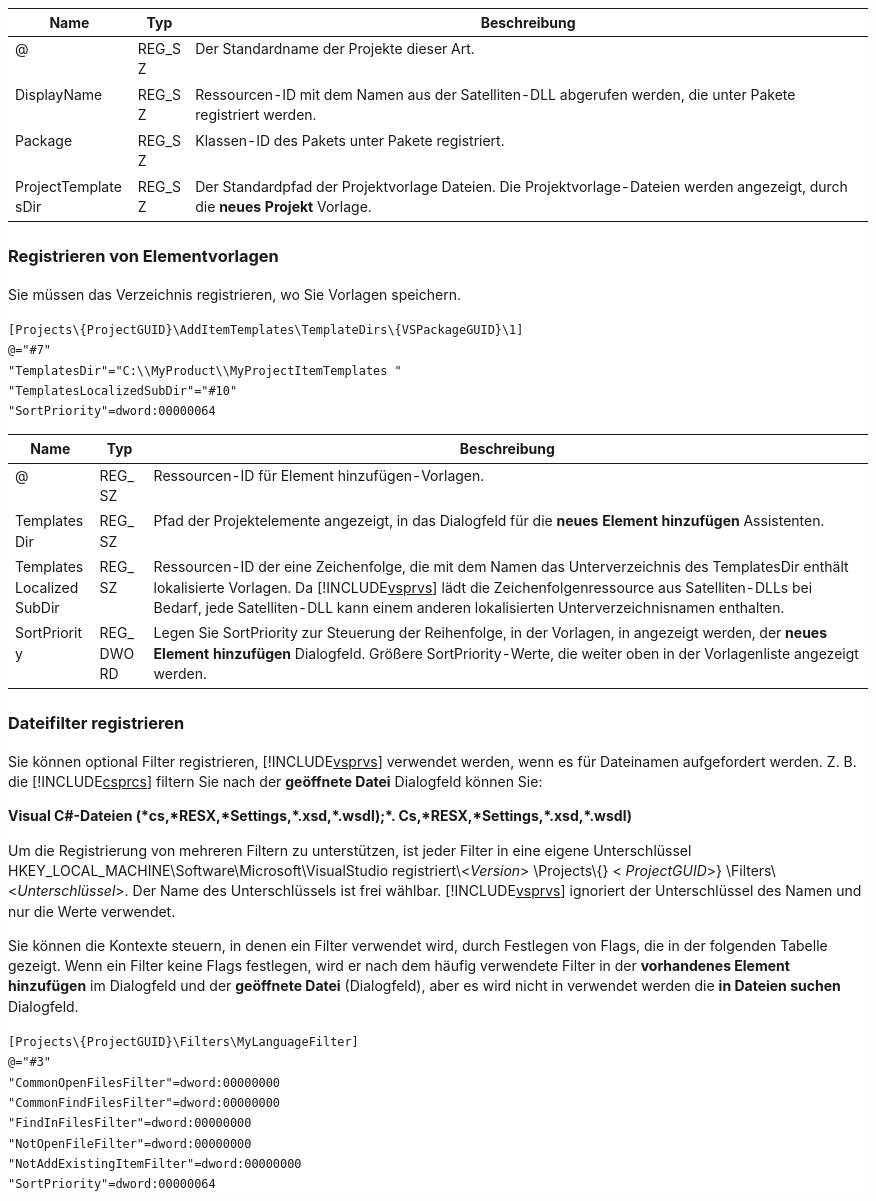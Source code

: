 |Name|Typ|Beschreibung|  
|----------|----------|-----------------|  
|@|REG_SZ|Der Standardname der Projekte dieser Art.|  
|DisplayName|REG_SZ|Ressourcen-ID mit dem Namen aus der Satelliten-DLL abgerufen werden, die unter Pakete registriert werden.|  
|Package|REG_SZ|Klassen-ID des Pakets unter Pakete registriert.|  
|ProjectTemplatesDir|REG_SZ|Der Standardpfad der Projektvorlage Dateien. Die Projektvorlage-Dateien werden angezeigt, durch die **neues Projekt** Vorlage.|  
  
### <a name="registering-item-templates"></a>Registrieren von Elementvorlagen  
 Sie müssen das Verzeichnis registrieren, wo Sie Vorlagen speichern.  
  
```  
[Projects\{ProjectGUID}\AddItemTemplates\TemplateDirs\{VSPackageGUID}\1]  
@="#7"  
"TemplatesDir"="C:\\MyProduct\\MyProjectItemTemplates "  
"TemplatesLocalizedSubDir"="#10"  
"SortPriority"=dword:00000064  
```  
  
|Name|Typ|Beschreibung|  
|----------|----------|-----------------|  
|@|REG_SZ|Ressourcen-ID für Element hinzufügen-Vorlagen.|  
|TemplatesDir|REG_SZ|Pfad der Projektelemente angezeigt, in das Dialogfeld für die **neues Element hinzufügen** Assistenten.|  
|TemplatesLocalizedSubDir|REG_SZ|Ressourcen-ID der eine Zeichenfolge, die mit dem Namen das Unterverzeichnis des TemplatesDir enthält lokalisierte Vorlagen. Da [!INCLUDE[vsprvs](../../includes/vsprvs-md.md)] lädt die Zeichenfolgenressource aus Satelliten-DLLs bei Bedarf, jede Satelliten-DLL kann einem anderen lokalisierten Unterverzeichnisnamen enthalten.|  
|SortPriority|REG_DWORD|Legen Sie SortPriority zur Steuerung der Reihenfolge, in der Vorlagen, in angezeigt werden, der **neues Element hinzufügen** Dialogfeld. Größere SortPriority-Werte, die weiter oben in der Vorlagenliste angezeigt werden.|  
  
### <a name="registering-file-filters"></a>Dateifilter registrieren  
 Sie können optional Filter registrieren, [!INCLUDE[vsprvs](../../includes/vsprvs-md.md)] verwendet werden, wenn es für Dateinamen aufgefordert werden. Z. B. die [!INCLUDE[csprcs](../../includes/csprcs-md.md)] filtern Sie nach der **geöffnete Datei** Dialogfeld können Sie:  
  
 **Visual C#-Dateien (\*cs,\*RESX,\*Settings,\*.xsd,\*.wsdl);\*. Cs,\*RESX,\*Settings,\*.xsd,\*.wsdl)**  
  
 Um die Registrierung von mehreren Filtern zu unterstützen, ist jeder Filter in eine eigene Unterschlüssel HKEY_LOCAL_MACHINE\Software\Microsoft\VisualStudio registriert\\<*Version*> \Projects\\{} \< *ProjectGUID*>} \Filters\\<*Unterschlüssel*>. Der Name des Unterschlüssels ist frei wählbar. [!INCLUDE[vsprvs](../../includes/vsprvs-md.md)] ignoriert der Unterschlüssel des Namen und nur die Werte verwendet.  
  
 Sie können die Kontexte steuern, in denen ein Filter verwendet wird, durch Festlegen von Flags, die in der folgenden Tabelle gezeigt. Wenn ein Filter keine Flags festlegen, wird er nach dem häufig verwendete Filter in der **vorhandenes Element hinzufügen** im Dialogfeld und der **geöffnete Datei** (Dialogfeld), aber es wird nicht in verwendet werden die **in Dateien suchen**  Dialogfeld.  
  
```  
[Projects\{ProjectGUID}\Filters\MyLanguageFilter]  
@="#3"  
"CommonOpenFilesFilter"=dword:00000000  
"CommonFindFilesFilter"=dword:00000000  
"FindInFilesFilter"=dword:00000000  
"NotOpenFileFilter"=dword:00000000  
"NotAddExistingItemFilter"=dword:00000000  
"SortPriority"=dword:00000064  
```  
  